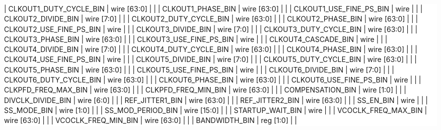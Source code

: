 | CLKOUT1_DUTY_CYCLE_BIN   | wire [63:0] |                                                               |
| CLKOUT1_PHASE_BIN        | wire [63:0] |                                                               |
| CLKOUT1_USE_FINE_PS_BIN  | wire        |                                                               |
| CLKOUT2_DIVIDE_BIN       | wire [7:0]  |                                                               |
| CLKOUT2_DUTY_CYCLE_BIN   | wire [63:0] |                                                               |
| CLKOUT2_PHASE_BIN        | wire [63:0] |                                                               |
| CLKOUT2_USE_FINE_PS_BIN  | wire        |                                                               |
| CLKOUT3_DIVIDE_BIN       | wire [7:0]  |                                                               |
| CLKOUT3_DUTY_CYCLE_BIN   | wire [63:0] |                                                               |
| CLKOUT3_PHASE_BIN        | wire [63:0] |                                                               |
| CLKOUT3_USE_FINE_PS_BIN  | wire        |                                                               |
| CLKOUT4_CASCADE_BIN      | wire        |                                                               |
| CLKOUT4_DIVIDE_BIN       | wire [7:0]  |                                                               |
| CLKOUT4_DUTY_CYCLE_BIN   | wire [63:0] |                                                               |
| CLKOUT4_PHASE_BIN        | wire [63:0] |                                                               |
| CLKOUT4_USE_FINE_PS_BIN  | wire        |                                                               |
| CLKOUT5_DIVIDE_BIN       | wire [7:0]  |                                                               |
| CLKOUT5_DUTY_CYCLE_BIN   | wire [63:0] |                                                               |
| CLKOUT5_PHASE_BIN        | wire [63:0] |                                                               |
| CLKOUT5_USE_FINE_PS_BIN  | wire        |                                                               |
| CLKOUT6_DIVIDE_BIN       | wire [7:0]  |                                                               |
| CLKOUT6_DUTY_CYCLE_BIN   | wire [63:0] |                                                               |
| CLKOUT6_PHASE_BIN        | wire [63:0] |                                                               |
| CLKOUT6_USE_FINE_PS_BIN  | wire        |                                                               |
| CLKPFD_FREQ_MAX_BIN      | wire [63:0] |                                                               |
| CLKPFD_FREQ_MIN_BIN      | wire [63:0] |                                                               |
| COMPENSATION_BIN         | wire [1:0]  |                                                               |
| DIVCLK_DIVIDE_BIN        | wire [6:0]  |                                                               |
| REF_JITTER1_BIN          | wire [63:0] |                                                               |
| REF_JITTER2_BIN          | wire [63:0] |                                                               |
| SS_EN_BIN                | wire        |                                                               |
| SS_MODE_BIN              | wire [1:0]  |                                                               |
| SS_MOD_PERIOD_BIN        | wire [15:0] |                                                               |
| STARTUP_WAIT_BIN         | wire        |                                                               |
| VCOCLK_FREQ_MAX_BIN      | wire [63:0] |                                                               |
| VCOCLK_FREQ_MIN_BIN      | wire [63:0] |                                                               |
| BANDWIDTH_BIN            | reg [1:0]   |                                                               |